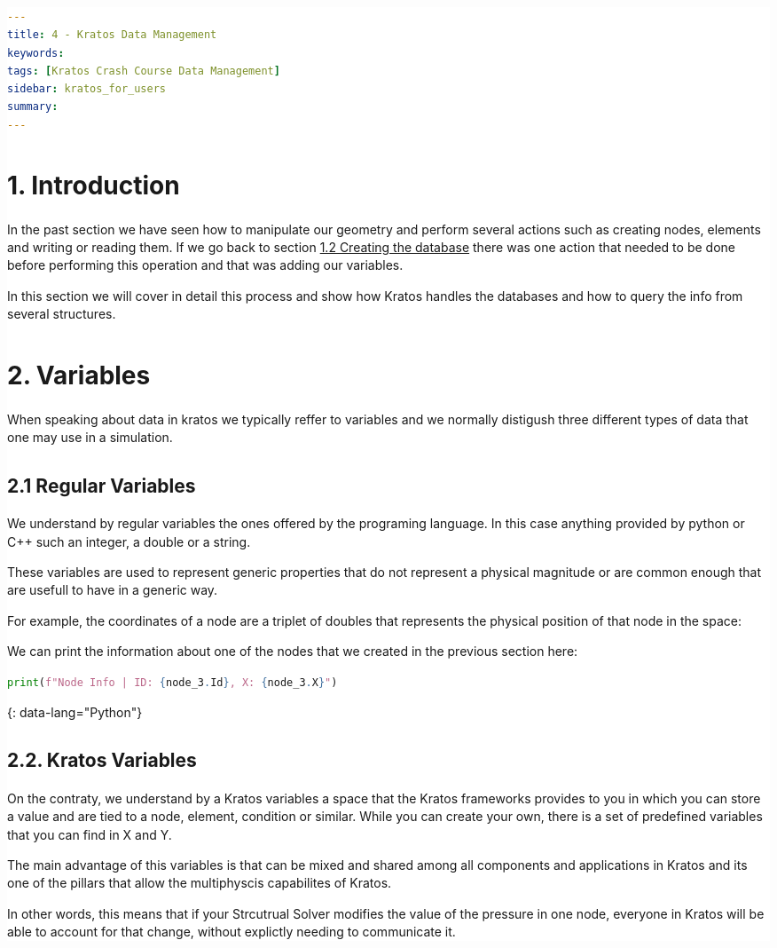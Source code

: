 ```yaml
---
title: 4 - Kratos Data Management
keywords: 
tags: [Kratos Crash Course Data Management]
sidebar: kratos_for_users
summary: 
---
```


# 1. Introduction

In the past section we have seen how to manipulate our geometry and perform several actions such as creating nodes, elements and writing or reading them.
If we go back to section [1.2 Creating the database]() there was one action that needed to be done before performing this operation and that was adding our variables.

In this section we will cover in detail this process and show how Kratos handles the databases and how to query the info from several structures.

# 2. Variables

When speaking about data in kratos we typically reffer to variables and we normally distigush three different types of data that one may use in a simulation.

## 2.1 Regular Variables

We understand by regular variables the ones offered by the programing language. In this case anything provided by python or C++ such an integer, a double or a string. 

These variables are used to represent generic properties that do not represent a physical magnitude or are common enough that are usefull to have in a generic way. 

For example, the coordinates of a node are a triplet of doubles that represents the physical position of that node in the space:

We can print the information about one of the nodes that we created in the previous section here:

```python
print(f"Node Info | ID: {node_3.Id}, X: {node_3.X}")
```
{: data-lang="Python"}

## 2.2. Kratos Variables

On the contraty, we understand by a Kratos variables a space that the Kratos frameworks provides to you in which you can store a value and are tied to a node, element, condition or similar. While you can create your own, there is a set of predefined variables that you can find in X and Y.

The main advantage of this variables is that can be mixed and shared among all components and applications in Kratos and its one of the pillars that allow the multiphyscis capabilites of Kratos.

In other words, this means that if your Strcutrual Solver modifies the value of the pressure in one node, everyone in Kratos will be able to account for that change, without explictly needing to communicate it.
